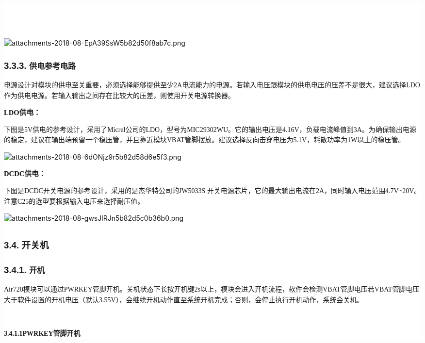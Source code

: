 <p><span style="font-family:Calibri;font-size:10.5pt;"><font><br /></font></span></p>

<p><span style="font-family:Calibri;font-size:10.5pt;"><font><br /></font></span></p>

<p><img src="http://oldask.openluat.com/image/show/attachments-2018-08-EpA39SsW5b82d50f8ab7c.png" class="img-responsive" style="width:179.5px;" alt="attachments-2018-08-EpA39SsW5b82d50f8ab7c.png" /></p>

<h3><span style="font-family:Arial;font-weight:bold;font-size:14pt;">3.3.3. </span><b><span style="font-family:Calibri;font-size:12pt;"><font>供电参考电路</font></span></b></h3>



<p><span style="font-family:Calibri;font-size:10.5pt;"><font>电源设计对模块的供电至关重要，必须选择能够提供至少</font>2A<font>电流能力的电源。若输入电压跟模块的供电电压的压差不是很大，建议选择</font><font>LDO</font><font>作为供电电源。若输入输出之间存在比较大的压差，则使用开关电源转换器。</font></span></p>

<p><b><span style="font-family:Calibri;font-size:11pt;">LDO<font>供电：</font></span></b></p>



<p><span style="font-family:Calibri;font-size:10.5pt;"><font>下图是</font>5V<font>供电的参考设计，采用了</font><font>Micrel</font><font>公司的</font><font>LDO</font><font>，型号为</font><font>MIC29302WU</font><font>。它的输出电压是</font><font>4.16V</font><font>，负载电流峰值到</font><font>3A</font><font>。为确保输出电源的稳定，建议在输出端预留一个稳压管，并且靠近模块</font><font>VBAT</font><font>管脚摆放。建议选择反向击穿电压为</font><font>5.1V</font><font>，耗散功率为</font><font>1W</font><font>以上的稳压管。</font></span></p>

<p><img src="http://oldask.openluat.com/image/show/attachments-2018-08-6dONjz9r5b82d58d6e5f3.png" class="img-responsive" style="width:480px;" alt="attachments-2018-08-6dONjz9r5b82d58d6e5f3.png" /></p>

<p><b><span style="font-family:Calibri;font-size:11pt;">DCDC<font>供电：</font></span></b></p>



<p><span style="font-family:Calibri;font-size:10.5pt;"><font>下图是</font>DCDC<font>开关电源的参考设计，采用的是杰华特公司的</font><font>JW5033</font></span><span style="font-family:'宋体';font-size:10.5pt;">S</span><span style="font-family:Calibri;font-size:10.5pt;"> <font>开关电源芯片，它的最大输出电流在</font>2A<font>，同时输入电压范围</font><font>4.7V~20V</font><font>。注意</font><font>C25</font><font>的选型要根据输入电压来选择耐压值。</font></span></p>

<p><img src="http://oldask.openluat.com/image/show/attachments-2018-08-gwsJlRJn5b82d5c0b36b0.png" class="img-responsive" style="width:640.5px;" alt="attachments-2018-08-gwsJlRJn5b82d5c0b36b0.png" /></p>

<h2><span style="font-family:Arial;font-weight:bold;font-size:14pt;">3.4. </span><b><span style="font-family:Calibri;font-size:14pt;"><font>开关机</font></span></b></h2>



<h3><span style="font-family:Arial;font-weight:bold;font-size:14pt;">3.4.1. </span><b><span style="font-family:Calibri;font-size:12pt;"><font>开机</font></span></b></h3>



<p><span style="font-family:Calibri;font-size:10.5pt;">Air720<font>模块可以通过</font><font>PWRKEY</font><font>管脚开机。关机状态下长按开机键</font><font>2s</font><font>以上，模块会进入开机流程，软件会检测</font><font>VBAT</font><font>管脚电压若</font><font>VBAT</font><font>管脚电压大于软件设置的开机电压（默认</font><font>3.55V</font><font>），会继续开机动作直至系统开机完成；否则，会停止执行开机动作，系统会关机。</font></span></p>



<p> </p>

<p><b><span style="font-family:Calibri;font-size:10.5pt;">3.4.1.1</span></b><b><span style="font-family:Calibri;font-size:10.5pt;">PWRKEY<font>管脚开机</font></span></b></p>



